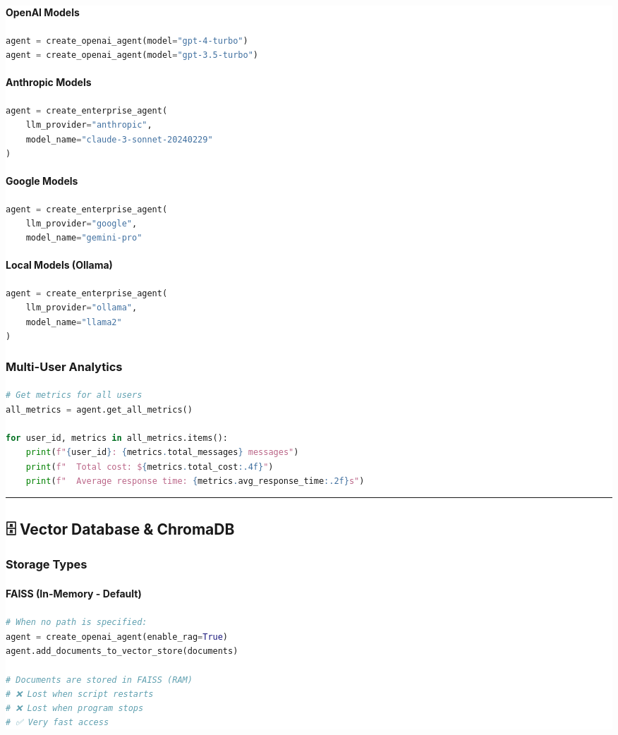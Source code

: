 #### **OpenAI Models**
```python
agent = create_openai_agent(model="gpt-4-turbo")
agent = create_openai_agent(model="gpt-3.5-turbo")
```

#### **Anthropic Models**
```python
agent = create_enterprise_agent(
    llm_provider="anthropic",
    model_name="claude-3-sonnet-20240229"
)
```

#### **Google Models**
```python
agent = create_enterprise_agent(
    llm_provider="google",
    model_name="gemini-pro"
```

#### **Local Models (Ollama)**
```python
agent = create_enterprise_agent(
    llm_provider="ollama",
    model_name="llama2"
)
```

### **Multi-User Analytics**
```python
# Get metrics for all users
all_metrics = agent.get_all_metrics()

for user_id, metrics in all_metrics.items():
    print(f"{user_id}: {metrics.total_messages} messages")
    print(f"  Total cost: ${metrics.total_cost:.4f}")
    print(f"  Average response time: {metrics.avg_response_time:.2f}s")
```

---

## 🗄️ Vector Database & ChromaDB

### **Storage Types**

#### **FAISS (In-Memory - Default)**
```python
# When no path is specified:
agent = create_openai_agent(enable_rag=True)
agent.add_documents_to_vector_store(documents)

# Documents are stored in FAISS (RAM)
# ❌ Lost when script restarts
# ❌ Lost when program stops
# ✅ Very fast access
```
